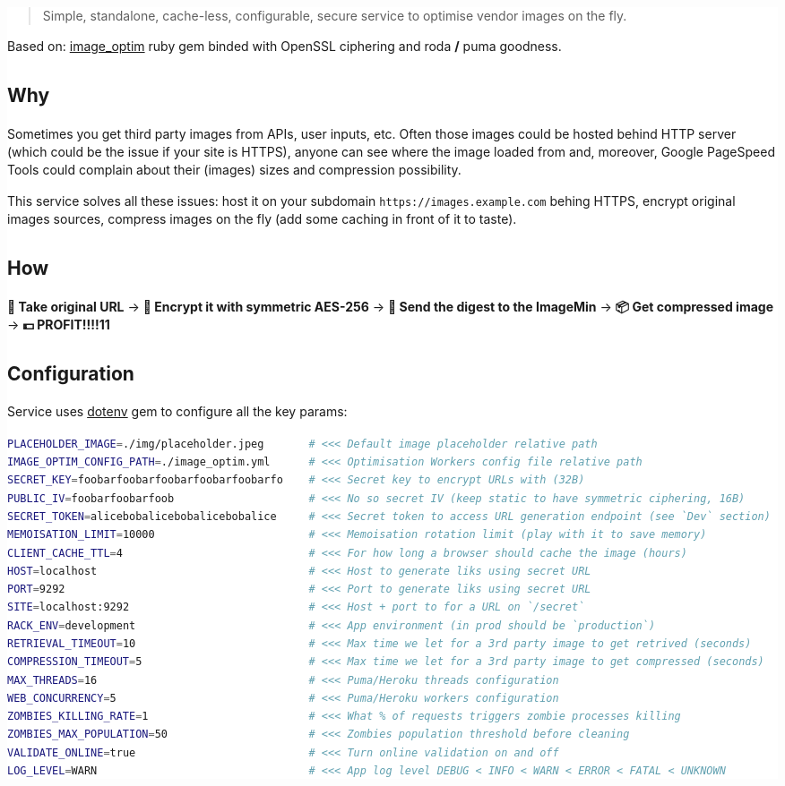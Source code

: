 > Simple, standalone, cache-less, configurable, secure service to optimise vendor images on the fly.

Based on: [image_optim](https://github.com/toy/image_optim) ruby gem binded with OpenSSL ciphering and roda **/** puma goodness.

## Why

Sometimes you get third party images from APIs, user inputs, etc. Often those images could be hosted behind HTTP server (which could be the issue if your site is HTTPS), anyone can see where the image loaded from and, moreover, Google PageSpeed Tools could complain about their (images) sizes and compression possibility.

This service solves all these issues: host it on your subdomain `https://images.example.com` behing HTTPS, encrypt original images sources, compress images on the fly (add some caching in front of it to taste).

## How

**🌄 Take original URL** → **🔐 Encrypt it with symmetric AES-256** → **📩 Send the digest to the ImageMin** → **📦 Get compressed image** → **💵 PROFIT!!!!11**

## Configuration

Service uses [dotenv](https://github.com/bkeepers/dotenv) gem to configure all the key params:

```sh
PLACEHOLDER_IMAGE=./img/placeholder.jpeg       # <<< Default image placeholder relative path
IMAGE_OPTIM_CONFIG_PATH=./image_optim.yml      # <<< Optimisation Workers config file relative path
SECRET_KEY=foobarfoobarfoobarfoobarfoobarfo    # <<< Secret key to encrypt URLs with (32B)
PUBLIC_IV=foobarfoobarfoob                     # <<< No so secret IV (keep static to have symmetric ciphering, 16B)
SECRET_TOKEN=alicebobalicebobalicebobalice     # <<< Secret token to access URL generation endpoint (see `Dev` section)
MEMOISATION_LIMIT=10000                        # <<< Memoisation rotation limit (play with it to save memory)
CLIENT_CACHE_TTL=4                             # <<< For how long a browser should cache the image (hours)
HOST=localhost                                 # <<< Host to generate liks using secret URL
PORT=9292                                      # <<< Port to generate liks using secret URL
SITE=localhost:9292                            # <<< Host + port to for a URL on `/secret`
RACK_ENV=development                           # <<< App environment (in prod should be `production`)
RETRIEVAL_TIMEOUT=10                           # <<< Max time we let for a 3rd party image to get retrived (seconds)
COMPRESSION_TIMEOUT=5                          # <<< Max time we let for a 3rd party image to get compressed (seconds)
MAX_THREADS=16                                 # <<< Puma/Heroku threads configuration
WEB_CONCURRENCY=5                              # <<< Puma/Heroku workers configuration
ZOMBIES_KILLING_RATE=1                         # <<< What % of requests triggers zombie processes killing
ZOMBIES_MAX_POPULATION=50                      # <<< Zombies population threshold before cleaning
VALIDATE_ONLINE=true                           # <<< Turn online validation on and off
LOG_LEVEL=WARN                                 # <<< App log level DEBUG < INFO < WARN < ERROR < FATAL < UNKNOWN
```

